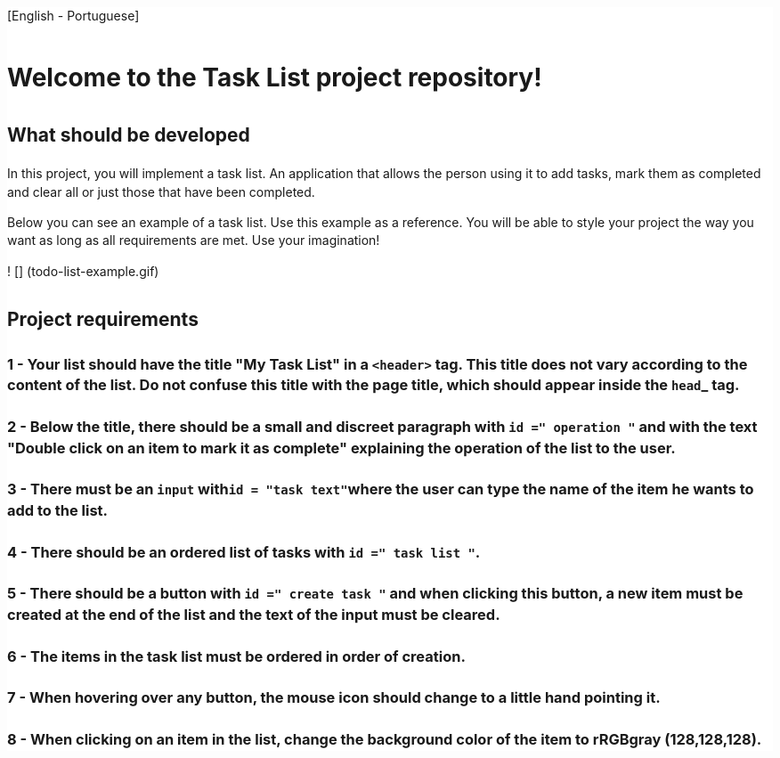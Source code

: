 [English - Portuguese]

# Welcome to the Task List project repository!

## What should be developed

In this project, you will implement a task list.
An application that allows the person using it to add tasks, mark them as completed and clear all or just those that have been completed.

Below you can see an example of a task list.
Use this example as a reference.
You will be able to style your project the way you want as long as all requirements are met.
Use your imagination!

! [] (todo-list-example.gif)

## Project requirements

### 1 - Your list should have the title "My Task List" in a `<header>` tag. This title does not vary according to the content of the list. Do not confuse this title with the page title, which should appear inside the `head`_ tag.

### 2 - Below the title, there should be a small and discreet paragraph with `id =" operation "` and with the text "Double click on an item to mark it as complete" explaining the operation of the list to the user.

### 3 - There must be an `input` with` id = "task text" `where the user can type the name of the item he wants to add to the list.

### 4 - There should be an ordered list of tasks with `id =" task list "`.

### 5 - There should be a button with `id =" create task "` and when clicking this button, a new item must be created at the end of the list and the text of the input must be cleared.

### 6 - The items in the task list must be ordered in order of creation.

### 7 - When hovering over any button, the mouse icon should change to a little hand pointing it.

### 8 - When clicking on an item in the list, change the background color of the item to rRGBgray (128,128,128).
